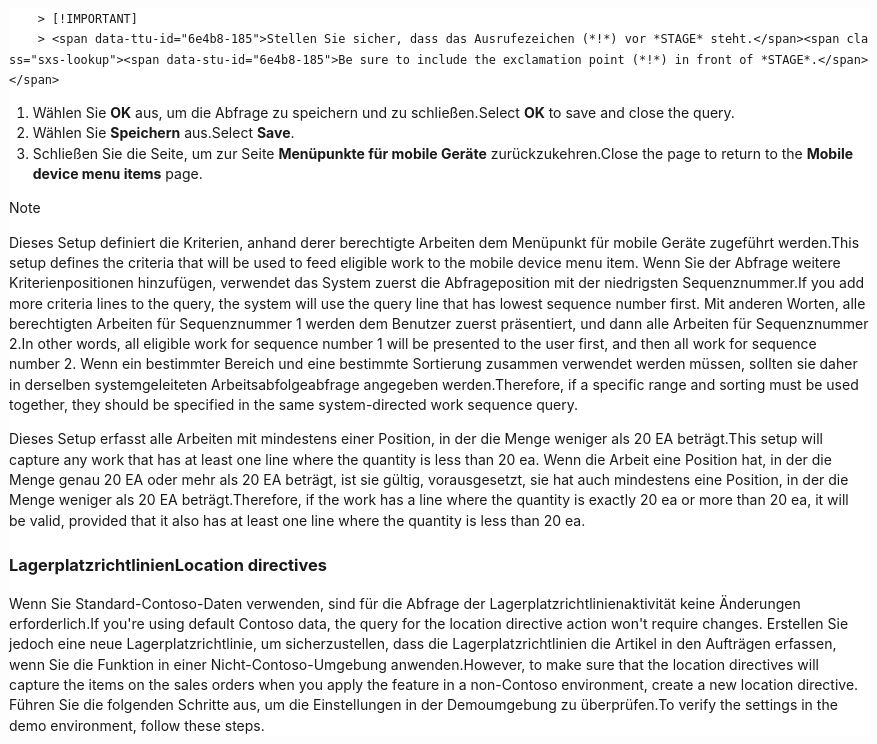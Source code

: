         > [!IMPORTANT]
        > <span data-ttu-id="6e4b8-185">Stellen Sie sicher, dass das Ausrufezeichen (*!*) vor *STAGE* steht.</span><span class="sxs-lookup"><span data-stu-id="6e4b8-185">Be sure to include the exclamation point (*!*) in front of *STAGE*.</span></span>

1. <span data-ttu-id="6e4b8-186">Wählen Sie **OK** aus, um die Abfrage zu speichern und zu schließen.</span><span class="sxs-lookup"><span data-stu-id="6e4b8-186">Select **OK** to save and close the query.</span></span>
1. <span data-ttu-id="6e4b8-187">Wählen Sie **Speichern** aus.</span><span class="sxs-lookup"><span data-stu-id="6e4b8-187">Select **Save**.</span></span>
1. <span data-ttu-id="6e4b8-188">Schließen Sie die Seite, um zur Seite **Menüpunkte für mobile Geräte** zurückzukehren.</span><span class="sxs-lookup"><span data-stu-id="6e4b8-188">Close the page to return to the **Mobile device menu items** page.</span></span>

> [!NOTE]
> <span data-ttu-id="6e4b8-189">Dieses Setup definiert die Kriterien, anhand derer berechtigte Arbeiten dem Menüpunkt für mobile Geräte zugeführt werden.</span><span class="sxs-lookup"><span data-stu-id="6e4b8-189">This setup defines the criteria that will be used to feed eligible work to the mobile device menu item.</span></span> <span data-ttu-id="6e4b8-190">Wenn Sie der Abfrage weitere Kriterienpositionen hinzufügen, verwendet das System zuerst die Abfrageposition mit der niedrigsten Sequenznummer.</span><span class="sxs-lookup"><span data-stu-id="6e4b8-190">If you add more criteria lines to the query, the system will use the query line that has lowest sequence number first.</span></span> <span data-ttu-id="6e4b8-191">Mit anderen Worten, alle berechtigten Arbeiten für Sequenznummer 1 werden dem Benutzer zuerst präsentiert, und dann alle Arbeiten für Sequenznummer 2.</span><span class="sxs-lookup"><span data-stu-id="6e4b8-191">In other words, all eligible work for sequence number 1 will be presented to the user first, and then all work for sequence number 2.</span></span> <span data-ttu-id="6e4b8-192">Wenn ein bestimmter Bereich und eine bestimmte Sortierung zusammen verwendet werden müssen, sollten sie daher in derselben systemgeleiteten Arbeitsabfolgeabfrage angegeben werden.</span><span class="sxs-lookup"><span data-stu-id="6e4b8-192">Therefore, if a specific range and sorting must be used together, they should be specified in the same system-directed work sequence query.</span></span>
>
> <span data-ttu-id="6e4b8-193">Dieses Setup erfasst alle Arbeiten mit mindestens einer Position, in der die Menge weniger als 20 EA beträgt.</span><span class="sxs-lookup"><span data-stu-id="6e4b8-193">This setup will capture any work that has at least one line where the quantity is less than 20 ea.</span></span> <span data-ttu-id="6e4b8-194">Wenn die Arbeit eine Position hat, in der die Menge genau 20 EA oder mehr als 20 EA beträgt, ist sie gültig, vorausgesetzt, sie hat auch mindestens eine Position, in der die Menge weniger als 20 EA beträgt.</span><span class="sxs-lookup"><span data-stu-id="6e4b8-194">Therefore, if the work has a line where the quantity is exactly 20 ea or more than 20 ea, it will be valid, provided that it also has at least one line where the quantity is less than 20 ea.</span></span>

### <a name="location-directives"></a><span data-ttu-id="6e4b8-195">Lagerplatzrichtlinien</span><span class="sxs-lookup"><span data-stu-id="6e4b8-195">Location directives</span></span>

<span data-ttu-id="6e4b8-196">Wenn Sie Standard-Contoso-Daten verwenden, sind für die Abfrage der Lagerplatzrichtlinienaktivität keine Änderungen erforderlich.</span><span class="sxs-lookup"><span data-stu-id="6e4b8-196">If you're using default Contoso data, the query for the location directive action won't require changes.</span></span> <span data-ttu-id="6e4b8-197">Erstellen Sie jedoch eine neue Lagerplatzrichtlinie, um sicherzustellen, dass die Lagerplatzrichtlinien die Artikel in den Aufträgen erfassen, wenn Sie die Funktion in einer Nicht-Contoso-Umgebung anwenden.</span><span class="sxs-lookup"><span data-stu-id="6e4b8-197">However, to make sure that the location directives will capture the items on the sales orders when you apply the feature in a non-Contoso environment, create a new location directive.</span></span> <span data-ttu-id="6e4b8-198">Führen Sie die folgenden Schritte aus, um die Einstellungen in der Demoumgebung zu überprüfen.</span><span class="sxs-lookup"><span data-stu-id="6e4b8-198">To verify the settings in the demo environment, follow these steps.</span></span>
